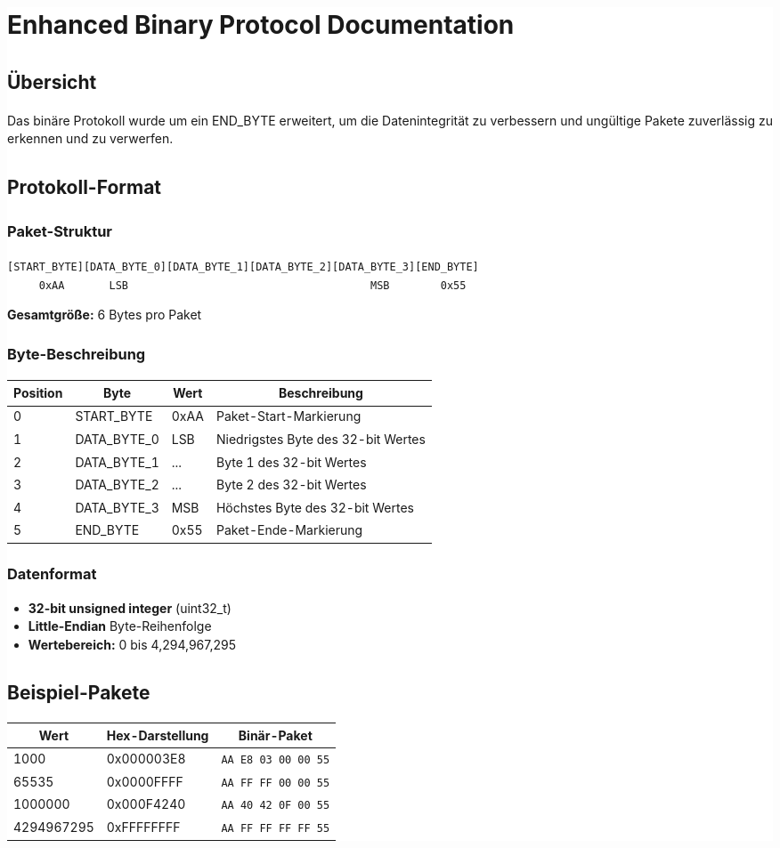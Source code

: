 # Enhanced Binary Protocol Documentation

## Übersicht

Das binäre Protokoll wurde um ein END_BYTE erweitert, um die Datenintegrität zu verbessern und ungültige Pakete zuverlässig zu erkennen und zu verwerfen.

## Protokoll-Format

### Paket-Struktur

```
[START_BYTE][DATA_BYTE_0][DATA_BYTE_1][DATA_BYTE_2][DATA_BYTE_3][END_BYTE]
     0xAA       LSB                                      MSB        0x55
```

**Gesamtgröße:** 6 Bytes pro Paket

### Byte-Beschreibung

| Position | Byte        | Wert | Beschreibung                       |
| -------- | ----------- | ---- | ---------------------------------- |
| 0        | START_BYTE  | 0xAA | Paket-Start-Markierung             |
| 1        | DATA_BYTE_0 | LSB  | Niedrigstes Byte des 32-bit Wertes |
| 2        | DATA_BYTE_1 | ...  | Byte 1 des 32-bit Wertes           |
| 3        | DATA_BYTE_2 | ...  | Byte 2 des 32-bit Wertes           |
| 4        | DATA_BYTE_3 | MSB  | Höchstes Byte des 32-bit Wertes    |
| 5        | END_BYTE    | 0x55 | Paket-Ende-Markierung              |

### Datenformat

- **32-bit unsigned integer** (uint32_t)
- **Little-Endian** Byte-Reihenfolge
- **Wertebereich:** 0 bis 4,294,967,295

## Beispiel-Pakete

| Wert       | Hex-Darstellung | Binär-Paket         |
| ---------- | --------------- | ------------------- |
| 1000       | 0x000003E8      | `AA E8 03 00 00 55` |
| 65535      | 0x0000FFFF      | `AA FF FF 00 00 55` |
| 1000000    | 0x000F4240      | `AA 40 42 0F 00 55` |
| 4294967295 | 0xFFFFFFFF      | `AA FF FF FF FF 55` |
